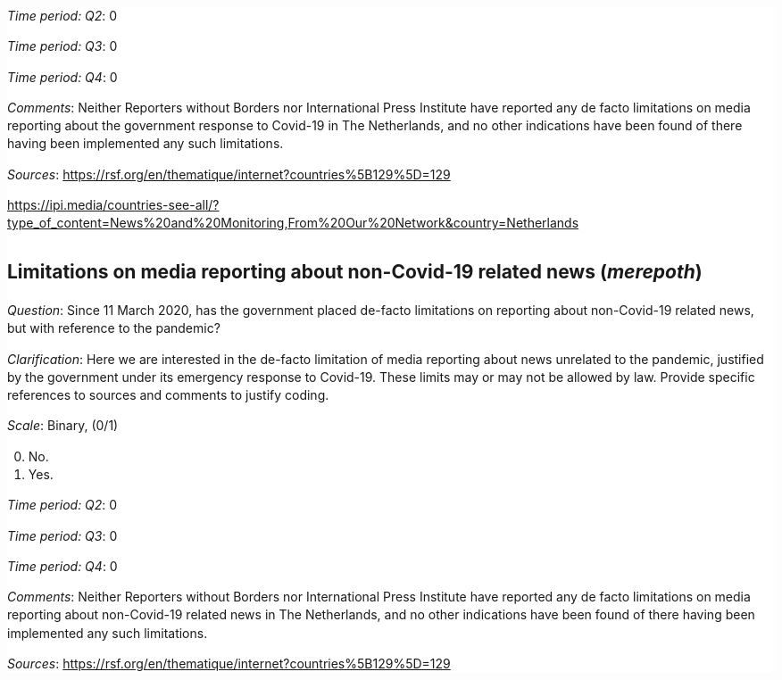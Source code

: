  
*Time period: Q2*: 0

 
*Time period: Q3*: 0

 
*Time period: Q4*: 0

 

*Comments*:
 Neither Reporters without Borders nor International Press Institute have reported any de facto limitations on media reporting about the government response to Covid-19 in The Netherlands,  and no other indications have been found of there having been implemented any such limitations. 

*Sources*:
 https://rsf.org/en/thematique/internet?countries%5B129%5D=129


https://ipi.media/countries-see-all/?type_of_content=News%20and%20Monitoring,From%20Our%20Network&country=Netherlands





## Limitations on media reporting about non-Covid-19 related news (*merepoth*) 

*Question*: Since 11 March 2020,  has the government placed de-facto limitations on reporting about non-Covid-19 related news, but with reference to the pandemic?

 

*Clarification*: Here we are interested in the de-facto limitation of media reporting about news unrelated to the pandemic, justified by the government under its emergency response to Covid-19. These limits may or may not be allowed by law. Provide specific references to sources and comments to justify coding. 

 

*Scale*: Binary, (0/1) 

 0. No. 
 1. Yes.

 
*Time period: Q2*: 0

 
*Time period: Q3*: 0

 
*Time period: Q4*: 0

 

*Comments*:
 Neither Reporters without Borders nor International Press Institute have reported any de facto limitations on media reporting about non-Covid-19 related news in The Netherlands,  and no other indications have been found of there having been implemented any such limitations. 

*Sources*:
 https://rsf.org/en/thematique/internet?countries%5B129%5D=129
